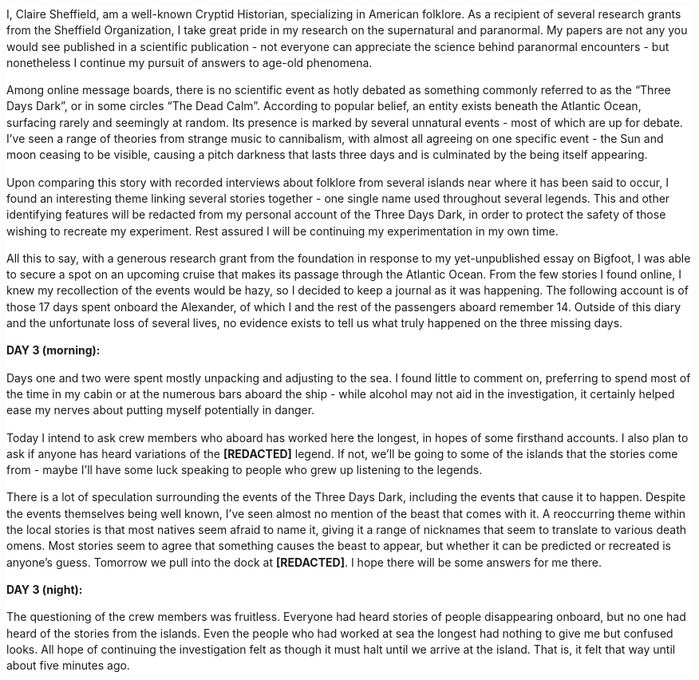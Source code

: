  I, Claire Sheffield, am a well-known Cryptid Historian, specializing in American folklore. As a recipient of several research grants from the Sheffield Organization, I take great pride in my research on the supernatural and paranormal. My papers are not any you would see published in a scientific publication - not everyone can appreciate the science behind paranormal encounters - but nonetheless I continue my pursuit of answers to age-old phenomena. 

Among online message boards, there is no scientific event as hotly debated as something commonly referred to as the “Three Days Dark”, or in some circles “The Dead Calm”. According to popular belief, an entity exists beneath the Atlantic Ocean, surfacing rarely and seemingly at random. Its presence is marked by several unnatural events - most of which are up for debate. I’ve seen a range of theories from strange music to cannibalism, with almost all agreeing on one specific event - the Sun and moon ceasing to be visible, causing a pitch darkness that lasts three days and is culminated by the being itself appearing. 

Upon comparing this story with recorded interviews about folklore from several islands near where it has been said to occur, I found an interesting theme linking several stories together - one single name used throughout several legends. This and other identifying features will be redacted from my personal account of the Three Days Dark, in order to protect the safety of those wishing to recreate my experiment. Rest assured I will be continuing my experimentation in my own time. 

All this to say, with a generous research grant from the foundation in response to my yet-unpublished essay on Bigfoot, I was able to secure a spot on an upcoming cruise that makes its passage through the Atlantic Ocean. From the few stories I found online, I knew my recollection of the events would be hazy, so I decided to keep a journal as it was happening. The following account is of those 17 days spent onboard the Alexander, of which I and the rest of the passengers aboard remember 14. Outside of this diary and the unfortunate loss of several lives, no evidence exists to tell us what truly happened on the three missing days. 

**DAY 3 (morning):**

Days one and two were spent mostly unpacking and adjusting to the sea. I found little to comment on, preferring to spend most of the time in my cabin or at the numerous bars aboard the ship - while alcohol may not aid in the investigation, it certainly helped ease my nerves about putting myself potentially in danger. 

Today I intend to ask crew members who aboard has worked here the longest, in hopes of some firsthand accounts. I also plan to ask if anyone has heard variations of the **\[REDACTED\]** legend. If not, we’ll be going to some of the islands that the stories come from - maybe I’ll have some luck speaking to people who grew up listening to the legends. 

There is a lot of speculation surrounding the events of the Three Days Dark, including the events that cause it to happen. Despite the events themselves being well known, I’ve seen almost no mention of the beast that comes with it. A reoccurring theme within the local stories is that most natives seem afraid to name it, giving it a range of nicknames that seem to translate to various death omens. Most stories seem to agree that something causes the beast to appear, but whether it can be predicted or recreated is anyone’s guess. Tomorrow we pull into the dock at **\[REDACTED\]**. I hope there will be some answers for me there. 

**DAY 3 (night):**

The questioning of the crew members was fruitless. Everyone had heard stories of people disappearing onboard, but no one had heard of the stories from the islands. Even the people who had worked at sea the longest had nothing to give me but confused looks. All hope of continuing the investigation felt as though it must halt until we arrive at the island. That is, it felt that way until about five minutes ago. 

